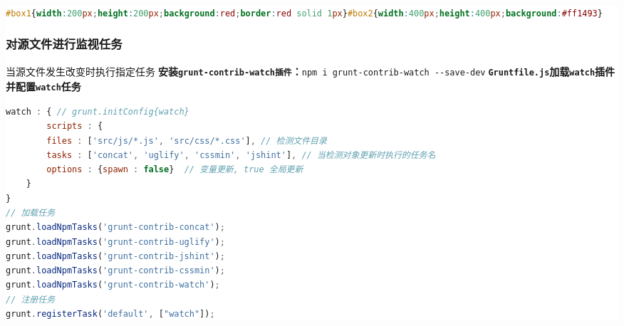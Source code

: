 ~~~css
#box1{width:200px;height:200px;background:red;border:red solid 1px}#box2{width:400px;height:400px;background:#ff1493}
~~~

### 对源文件进行监视任务

当源文件发生改变时执行指定任务
**安装`grunt-contrib-watch插件`：**`npm i grunt-contrib-watch --save-dev`
**`Gruntfile.js`加载`watch`插件并配置`watch`任务**

~~~javascript
watch : { // grunt.initConfig{watch}
		scripts : {
		files : ['src/js/*.js', 'src/css/*.css'], // 检测文件目录
		tasks : ['concat', 'uglify', 'cssmin', 'jshint'], // 当检测对象更新时执行的任务名
		options : {spawn : false}  // 变量更新, true 全局更新
	}
}
// 加载任务
grunt.loadNpmTasks('grunt-contrib-concat');
grunt.loadNpmTasks('grunt-contrib-uglify');
grunt.loadNpmTasks('grunt-contrib-jshint');
grunt.loadNpmTasks('grunt-contrib-cssmin');
grunt.loadNpmTasks('grunt-contrib-watch');
// 注册任务
grunt.registerTask('default', ["watch"]);
~~~

[^注意]:监视任务时，语法检测要放在任务列表的后面，不然检测到语法错误就会停止下面的任务


[^注意]: grunt所有插件都不支持ES6语法，需要babel转义成ES5语法，在进行插件任务
